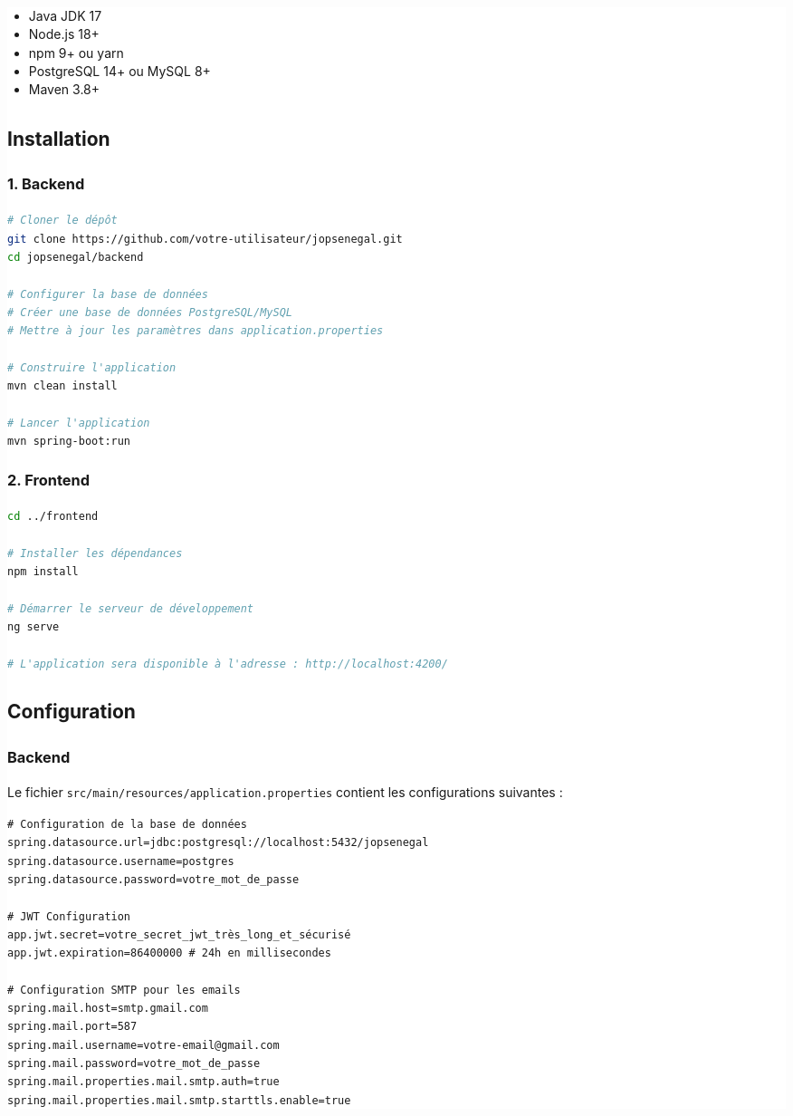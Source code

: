 - Java JDK 17
- Node.js 18+
- npm 9+ ou yarn
- PostgreSQL 14+ ou MySQL 8+
- Maven 3.8+

## Installation

### 1. Backend

```bash
# Cloner le dépôt
git clone https://github.com/votre-utilisateur/jopsenegal.git
cd jopsenegal/backend

# Configurer la base de données
# Créer une base de données PostgreSQL/MySQL
# Mettre à jour les paramètres dans application.properties

# Construire l'application
mvn clean install

# Lancer l'application
mvn spring-boot:run
```

### 2. Frontend

```bash
cd ../frontend

# Installer les dépendances
npm install

# Démarrer le serveur de développement
ng serve

# L'application sera disponible à l'adresse : http://localhost:4200/
```

## Configuration

### Backend
Le fichier `src/main/resources/application.properties` contient les configurations suivantes :

```properties
# Configuration de la base de données
spring.datasource.url=jdbc:postgresql://localhost:5432/jopsenegal
spring.datasource.username=postgres
spring.datasource.password=votre_mot_de_passe

# JWT Configuration
app.jwt.secret=votre_secret_jwt_très_long_et_sécurisé
app.jwt.expiration=86400000 # 24h en millisecondes

# Configuration SMTP pour les emails
spring.mail.host=smtp.gmail.com
spring.mail.port=587
spring.mail.username=votre-email@gmail.com
spring.mail.password=votre_mot_de_passe
spring.mail.properties.mail.smtp.auth=true
spring.mail.properties.mail.smtp.starttls.enable=true
```
